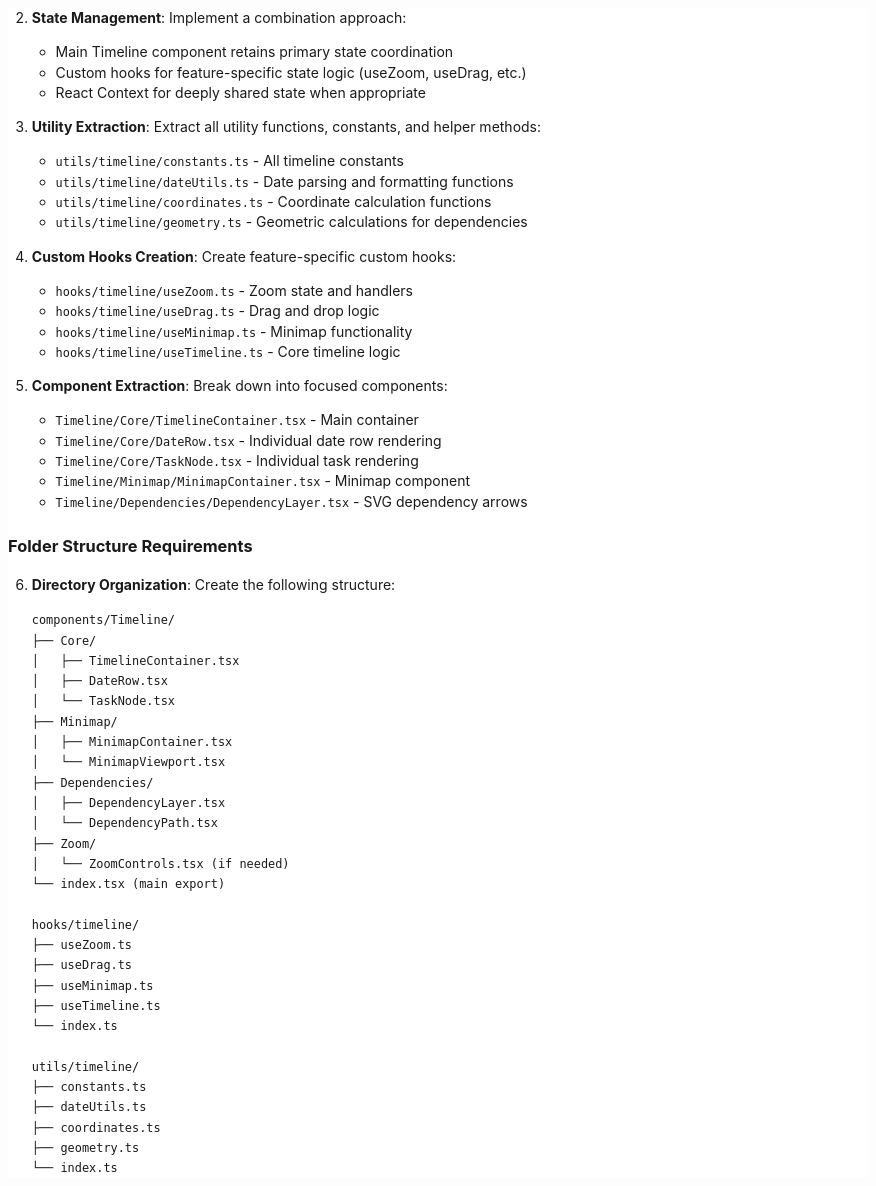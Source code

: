 2. **State Management**: Implement a combination approach:
   - Main Timeline component retains primary state coordination
   - Custom hooks for feature-specific state logic (useZoom, useDrag, etc.)
   - React Context for deeply shared state when appropriate

3. **Utility Extraction**: Extract all utility functions, constants, and helper methods:
   - `utils/timeline/constants.ts` - All timeline constants
   - `utils/timeline/dateUtils.ts` - Date parsing and formatting functions
   - `utils/timeline/coordinates.ts` - Coordinate calculation functions
   - `utils/timeline/geometry.ts` - Geometric calculations for dependencies

4. **Custom Hooks Creation**: Create feature-specific custom hooks:
   - `hooks/timeline/useZoom.ts` - Zoom state and handlers
   - `hooks/timeline/useDrag.ts` - Drag and drop logic
   - `hooks/timeline/useMinimap.ts` - Minimap functionality
   - `hooks/timeline/useTimeline.ts` - Core timeline logic

5. **Component Extraction**: Break down into focused components:
   - `Timeline/Core/TimelineContainer.tsx` - Main container
   - `Timeline/Core/DateRow.tsx` - Individual date row rendering
   - `Timeline/Core/TaskNode.tsx` - Individual task rendering
   - `Timeline/Minimap/MinimapContainer.tsx` - Minimap component
   - `Timeline/Dependencies/DependencyLayer.tsx` - SVG dependency arrows

### Folder Structure Requirements

6. **Directory Organization**: Create the following structure:
   ```
   components/Timeline/
   ├── Core/
   │   ├── TimelineContainer.tsx
   │   ├── DateRow.tsx
   │   └── TaskNode.tsx
   ├── Minimap/
   │   ├── MinimapContainer.tsx
   │   └── MinimapViewport.tsx
   ├── Dependencies/
   │   ├── DependencyLayer.tsx
   │   └── DependencyPath.tsx
   ├── Zoom/
   │   └── ZoomControls.tsx (if needed)
   └── index.tsx (main export)
   
   hooks/timeline/
   ├── useZoom.ts
   ├── useDrag.ts
   ├── useMinimap.ts
   ├── useTimeline.ts
   └── index.ts
   
   utils/timeline/
   ├── constants.ts
   ├── dateUtils.ts
   ├── coordinates.ts
   ├── geometry.ts
   └── index.ts
   ```
